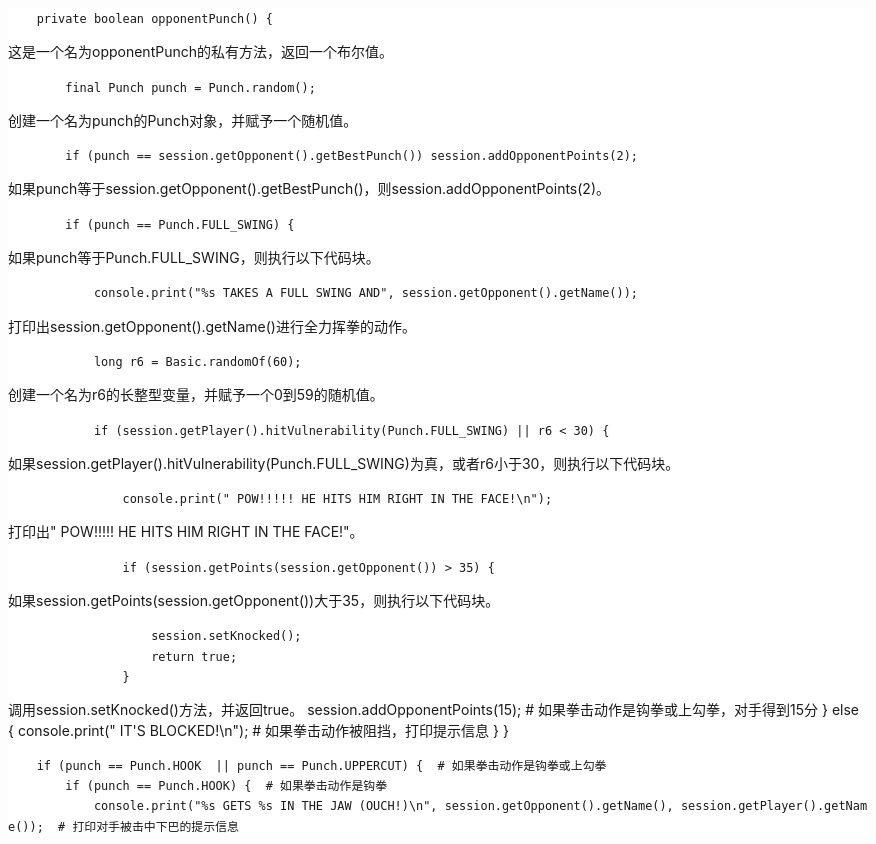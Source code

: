 ```
    private boolean opponentPunch() {
```
这是一个名为opponentPunch的私有方法，返回一个布尔值。

```
        final Punch punch = Punch.random();
```
创建一个名为punch的Punch对象，并赋予一个随机值。

```
        if (punch == session.getOpponent().getBestPunch()) session.addOpponentPoints(2);
```
如果punch等于session.getOpponent().getBestPunch()，则session.addOpponentPoints(2)。

```
        if (punch == Punch.FULL_SWING) {
```
如果punch等于Punch.FULL_SWING，则执行以下代码块。

```
            console.print("%s TAKES A FULL SWING AND", session.getOpponent().getName());
```
打印出session.getOpponent().getName()进行全力挥拳的动作。

```
            long r6 = Basic.randomOf(60);
```
创建一个名为r6的长整型变量，并赋予一个0到59的随机值。

```
            if (session.getPlayer().hitVulnerability(Punch.FULL_SWING) || r6 < 30) {
```
如果session.getPlayer().hitVulnerability(Punch.FULL_SWING)为真，或者r6小于30，则执行以下代码块。

```
                console.print(" POW!!!!! HE HITS HIM RIGHT IN THE FACE!\n");
```
打印出" POW!!!!! HE HITS HIM RIGHT IN THE FACE!"。

```
                if (session.getPoints(session.getOpponent()) > 35) {
```
如果session.getPoints(session.getOpponent())大于35，则执行以下代码块。

```
                    session.setKnocked();
                    return true;
                }
```
调用session.setKnocked()方法，并返回true。
                session.addOpponentPoints(15);  # 如果拳击动作是钩拳或上勾拳，对手得到15分
            } else {
                console.print(" IT'S BLOCKED!\n");  # 如果拳击动作被阻挡，打印提示信息
            }
        }

        if (punch == Punch.HOOK  || punch == Punch.UPPERCUT) {  # 如果拳击动作是钩拳或上勾拳
            if (punch == Punch.HOOK) {  # 如果拳击动作是钩拳
                console.print("%s GETS %s IN THE JAW (OUCH!)\n", session.getOpponent().getName(), session.getPlayer().getName());  # 打印对手被击中下巴的提示信息
